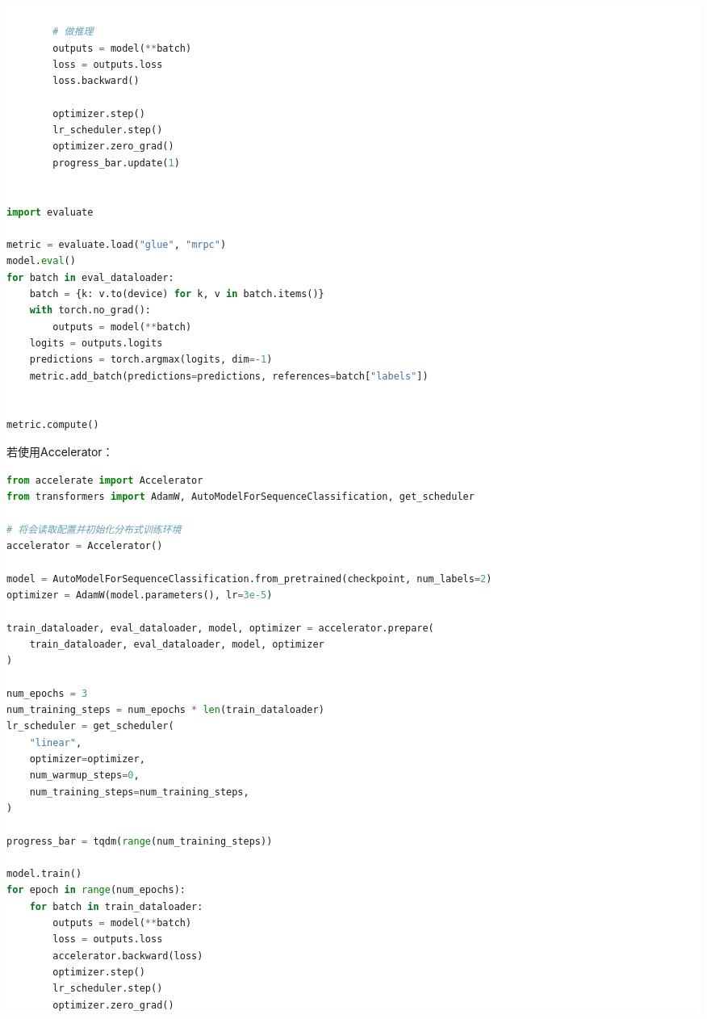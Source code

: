 ```python

        # 做推理
        outputs = model(**batch)
        loss = outputs.loss
        loss.backward()

        optimizer.step()
        lr_scheduler.step()
        optimizer.zero_grad()
        progress_bar.update(1)


import evaluate

metric = evaluate.load("glue", "mrpc")
model.eval()
for batch in eval_dataloader:
    batch = {k: v.to(device) for k, v in batch.items()}
    with torch.no_grad():
        outputs = model(**batch)
    logits = outputs.logits
    predictions = torch.argmax(logits, dim=-1)
    metric.add_batch(predictions=predictions, references=batch["labels"])


metric.compute()
```

若使用Accelerator：

```python
from accelerate import Accelerator
from transformers import AdamW, AutoModelForSequenceClassification, get_scheduler

# 将会读取配置并初始化分布式训练环境
accelerator = Accelerator()

model = AutoModelForSequenceClassification.from_pretrained(checkpoint, num_labels=2)
optimizer = AdamW(model.parameters(), lr=3e-5)

train_dataloader, eval_dataloader, model, optimizer = accelerator.prepare(
    train_dataloader, eval_dataloader, model, optimizer
)

num_epochs = 3
num_training_steps = num_epochs * len(train_dataloader)
lr_scheduler = get_scheduler(
    "linear",
    optimizer=optimizer,
    num_warmup_steps=0,
    num_training_steps=num_training_steps,
)

progress_bar = tqdm(range(num_training_steps))

model.train()
for epoch in range(num_epochs):
    for batch in train_dataloader:
        outputs = model(**batch)
        loss = outputs.loss
        accelerator.backward(loss)
        optimizer.step()
        lr_scheduler.step()
        optimizer.zero_grad()
```